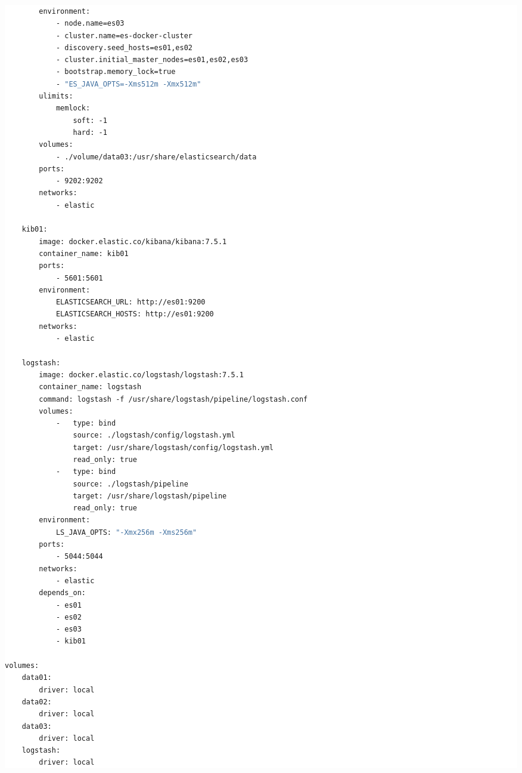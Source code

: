 ```dockerfile
        environment:
            - node.name=es03
            - cluster.name=es-docker-cluster
            - discovery.seed_hosts=es01,es02
            - cluster.initial_master_nodes=es01,es02,es03
            - bootstrap.memory_lock=true
            - "ES_JAVA_OPTS=-Xms512m -Xmx512m"
        ulimits:
            memlock:
                soft: -1
                hard: -1
        volumes:
            - ./volume/data03:/usr/share/elasticsearch/data
        ports:
            - 9202:9202
        networks:
            - elastic

    kib01:
        image: docker.elastic.co/kibana/kibana:7.5.1
        container_name: kib01
        ports:
            - 5601:5601
        environment:
            ELASTICSEARCH_URL: http://es01:9200
            ELASTICSEARCH_HOSTS: http://es01:9200
        networks:
            - elastic

    logstash:
        image: docker.elastic.co/logstash/logstash:7.5.1
        container_name: logstash
        command: logstash -f /usr/share/logstash/pipeline/logstash.conf
        volumes:
            -   type: bind
                source: ./logstash/config/logstash.yml
                target: /usr/share/logstash/config/logstash.yml
                read_only: true
            -   type: bind
                source: ./logstash/pipeline
                target: /usr/share/logstash/pipeline
                read_only: true
        environment:
            LS_JAVA_OPTS: "-Xmx256m -Xms256m"
        ports:
            - 5044:5044
        networks:
            - elastic
        depends_on:
            - es01
            - es02
            - es03
            - kib01

volumes:
    data01:
        driver: local
    data02:
        driver: local
    data03:
        driver: local
    logstash:
        driver: local
```